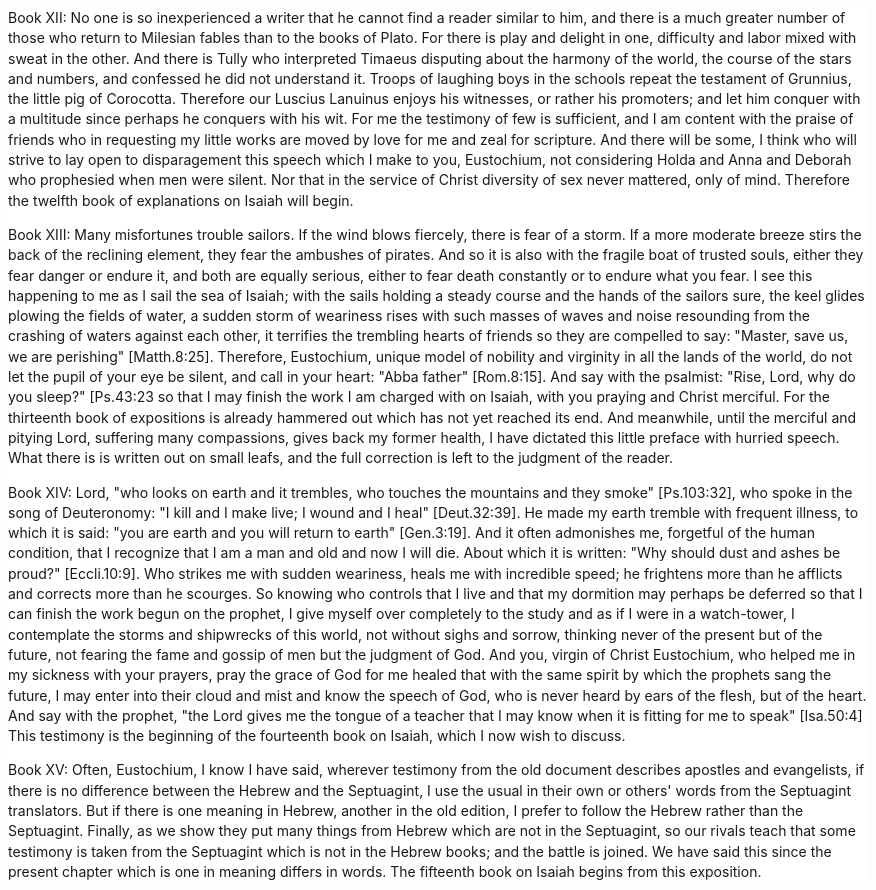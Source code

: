 Book XII: No one is so inexperienced a writer that he cannot find a reader similar to him, and there is a much greater number of those who return to Milesian fables than to the books of Plato. For there is play and delight in one, difficulty and labor mixed with sweat in the other. And there is Tully who interpreted Timaeus disputing about the harmony of the world, the course of the stars and numbers, and confessed he did not understand it. Troops of laughing boys in the schools repeat the testament of Grunnius, the little pig of Corocotta. Therefore our Luscius Lanuinus enjoys his witnesses, or rather his promoters; and let him conquer with a multitude since perhaps he conquers with his wit. For me the testimony of few is sufficient, and I am content with the praise of friends who in requesting my little works are moved by love for me and zeal for scripture. And there will be some, I think who will strive to lay open to disparagement this speech which I make to you, Eustochium, not considering Holda and Anna and Deborah who prophesied when men were silent. Nor that in the service of Christ diversity of sex never mattered, only of mind. Therefore the twelfth book of explanations on Isaiah will begin. 

Book XIII: Many misfortunes trouble sailors. If the wind blows fiercely, there is fear of a storm. If a more moderate breeze stirs the back of the reclining element, they fear the ambushes of pirates. And so it is also with the fragile boat of trusted souls, either they fear danger or endure it, and both are equally serious, either to fear death constantly or to endure what you fear. I see this happening to me as I sail the sea of Isaiah; with the sails holding a steady course and the hands of the sailors sure, the keel glides plowing the fields of water, a sudden storm of weariness rises with such masses of waves and noise resounding from the crashing of waters against each other, it terrifies the trembling hearts of friends so they are compelled to say: "Master, save us, we are perishing" [Matth.8:25]. 
Therefore, Eustochium, unique model of nobility and virginity in all the lands of the world, do not let the pupil of your eye be silent, and call in your heart: "Abba father" [Rom.8:15]. And say with the psalmist: "Rise, Lord, why do you sleep?" [Ps.43:23 so that I may finish the work I am charged with on Isaiah, with you praying and Christ merciful. For the thirteenth book of expositions is already hammered out which has not yet reached its end. And meanwhile, until the merciful and pitying Lord, suffering many compassions, gives back my former health, I have dictated this little preface with hurried speech. What there is is written out on small leafs, and the full correction is left to the judgment of the reader. 

Book XIV: Lord, "who looks on earth and it trembles, who touches the mountains and they smoke" [Ps.103:32], who spoke in the song of Deuteronomy: "I kill and I make live; I wound and I heal" [Deut.32:39]. He made my earth tremble with frequent illness, to which it is said: "you are earth and you will return to earth" [Gen.3:19]. And it often admonishes me, forgetful of the human condition, that I recognize that I am a man and old and now I will die. About which it is written: "Why should dust and ashes be proud?" [Eccli.10:9]. Who strikes me with sudden weariness, heals me with incredible speed; he frightens more than he afflicts and corrects more than he scourges. So knowing who controls that I live and that my dormition may perhaps be deferred so that I can finish the work begun on the prophet, I give myself over completely to the study and as if I were in a watch-tower, I contemplate the storms and shipwrecks of this world, not without sighs and sorrow, thinking never of the present but of the future, not fearing the fame and gossip of men but the judgment of God. And you, virgin of Christ Eustochium, who helped me in my sickness with your prayers, pray the grace of God for me healed that with the same spirit by which the prophets sang the future, I may enter into their cloud and mist and know the speech of God, who is never heard by ears of the flesh, but of the heart. And say with the prophet, "the Lord gives me the tongue of a teacher that I may know when it is fitting for me to speak" [Isa.50:4] This testimony is the beginning of the fourteenth book on Isaiah, which I now wish to discuss. 

Book XV: Often, Eustochium, I know I have said, wherever testimony from the old document describes apostles and evangelists, if there is no difference between the Hebrew and the Septuagint, I use the usual in their own or others' words from the Septuagint translators. But if there is one meaning in Hebrew, another in the old edition, I prefer to follow the Hebrew rather than the Septuagint. Finally, as we show they put many things from Hebrew which are not in the Septuagint, so our rivals teach that some testimony is taken from the Septuagint which is not in the Hebrew books; and the battle is joined. We have said this since the present chapter which is one in meaning differs in words. The fifteenth book on Isaiah begins from this exposition. 
